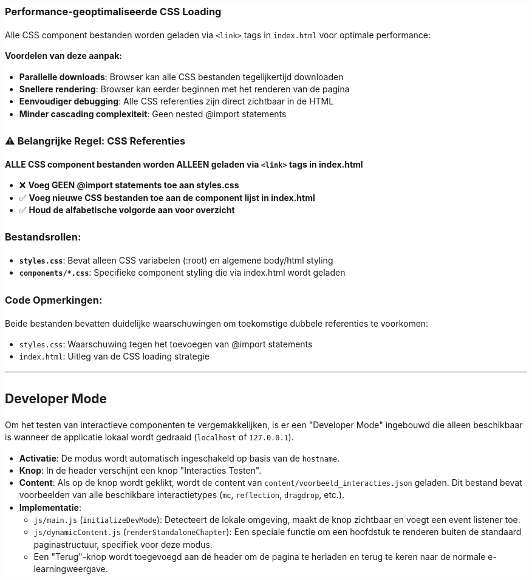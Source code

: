 ### Performance-geoptimaliseerde CSS Loading
Alle CSS component bestanden worden geladen via `<link>` tags in `index.html` voor optimale performance:

**Voordelen van deze aanpak:**
- **Parallelle downloads**: Browser kan alle CSS bestanden tegelijkertijd downloaden
- **Snellere rendering**: Browser kan eerder beginnen met het renderen van de pagina
- **Eenvoudiger debugging**: Alle CSS referenties zijn direct zichtbaar in de HTML
- **Minder cascading complexiteit**: Geen nested @import statements

### ⚠️ Belangrijke Regel: CSS Referenties
**ALLE CSS component bestanden worden ALLEEN geladen via `<link>` tags in index.html**

- ❌ **Voeg GEEN @import statements toe aan styles.css**
- ✅ **Voeg nieuwe CSS bestanden toe aan de component lijst in index.html**
- ✅ **Houd de alfabetische volgorde aan voor overzicht**

### Bestandsrollen:
- **`styles.css`**: Bevat alleen CSS variabelen (:root) en algemene body/html styling
- **`components/*.css`**: Specifieke component styling die via index.html wordt geladen

### Code Opmerkingen:
Beide bestanden bevatten duidelijke waarschuwingen om toekomstige dubbele referenties te voorkomen:
- `styles.css`: Waarschuwing tegen het toevoegen van @import statements
- `index.html`: Uitleg van de CSS loading strategie

---

## Developer Mode

Om het testen van interactieve componenten te vergemakkelijken, is er een "Developer Mode" ingebouwd die alleen beschikbaar is wanneer de applicatie lokaal wordt gedraaid (`localhost` of `127.0.0.1`).

-   **Activatie**: De modus wordt automatisch ingeschakeld op basis van de `hostname`.
-   **Knop**: In de header verschijnt een knop "Interacties Testen".
-   **Content**: Als op de knop wordt geklikt, wordt de content van `content/voorbeeld_interacties.json` geladen. Dit bestand bevat voorbeelden van alle beschikbare interactietypes (`mc`, `reflection`, `dragdrop`, etc.).
-   **Implementatie**:
    -   `js/main.js` (`initializeDevMode`): Detecteert de lokale omgeving, maakt de knop zichtbaar en voegt een event listener toe.
    -   `js/dynamicContent.js` (`renderStandaloneChapter`): Een speciale functie om een hoofdstuk te renderen buiten de standaard paginastructuur, specifiek voor deze modus.
    -   Een "Terug"-knop wordt toegevoegd aan de header om de pagina te herladen en terug te keren naar de normale e-learningweergave. 